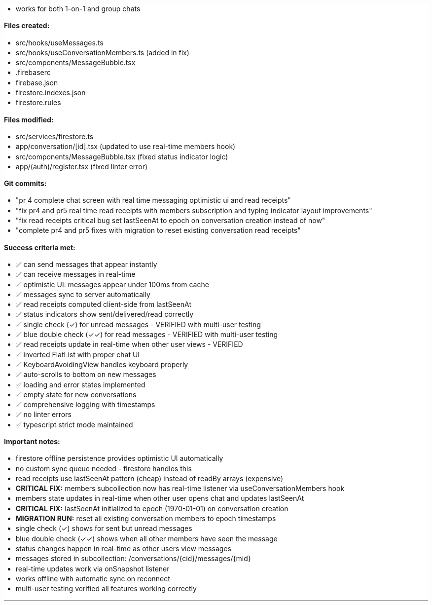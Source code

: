   - works for both 1-on-1 and group chats

**Files created:**
- src/hooks/useMessages.ts
- src/hooks/useConversationMembers.ts (added in fix)
- src/components/MessageBubble.tsx
- .firebaserc
- firebase.json
- firestore.indexes.json
- firestore.rules

**Files modified:**
- src/services/firestore.ts
- app/conversation/[id].tsx (updated to use real-time members hook)
- src/components/MessageBubble.tsx (fixed status indicator logic)
- app/(auth)/register.tsx (fixed linter error)

**Git commits:** 
- "pr 4 complete chat screen with real time messaging optimistic ui and read receipts"
- "fix pr4 and pr5 real time read receipts with members subscription and typing indicator layout improvements"
- "fix read receipts critical bug set lastSeenAt to epoch on conversation creation instead of now"
- "complete pr4 and pr5 fixes with migration to reset existing conversation read receipts"

**Success criteria met:**
- ✅ can send messages that appear instantly
- ✅ can receive messages in real-time
- ✅ optimistic UI: messages appear under 100ms from cache
- ✅ messages sync to server automatically
- ✅ read receipts computed client-side from lastSeenAt
- ✅ status indicators show sent/delivered/read correctly
- ✅ single check (✓) for unread messages - VERIFIED with multi-user testing
- ✅ blue double check (✓✓) for read messages - VERIFIED with multi-user testing
- ✅ read receipts update in real-time when other user views - VERIFIED
- ✅ inverted FlatList with proper chat UI
- ✅ KeyboardAvoidingView handles keyboard properly
- ✅ auto-scrolls to bottom on new messages
- ✅ loading and error states implemented
- ✅ empty state for new conversations
- ✅ comprehensive logging with timestamps
- ✅ no linter errors
- ✅ typescript strict mode maintained

**Important notes:**
- firestore offline persistence provides optimistic UI automatically
- no custom sync queue needed - firestore handles this
- read receipts use lastSeenAt pattern (cheap) instead of readBy arrays (expensive)
- **CRITICAL FIX:** members subcollection now has real-time listener via useConversationMembers hook
- members state updates in real-time when other user opens chat and updates lastSeenAt
- **CRITICAL FIX:** lastSeenAt initialized to epoch (1970-01-01) on conversation creation
- **MIGRATION RUN:** reset all existing conversation members to epoch timestamps
- single check (✓) shows for sent but unread messages
- blue double check (✓✓) shows when all other members have seen the message
- status changes happen in real-time as other users view messages
- messages stored in subcollection: /conversations/{cid}/messages/{mid}
- real-time updates work via onSnapshot listener
- works offline with automatic sync on reconnect
- multi-user testing verified all features working correctly

---